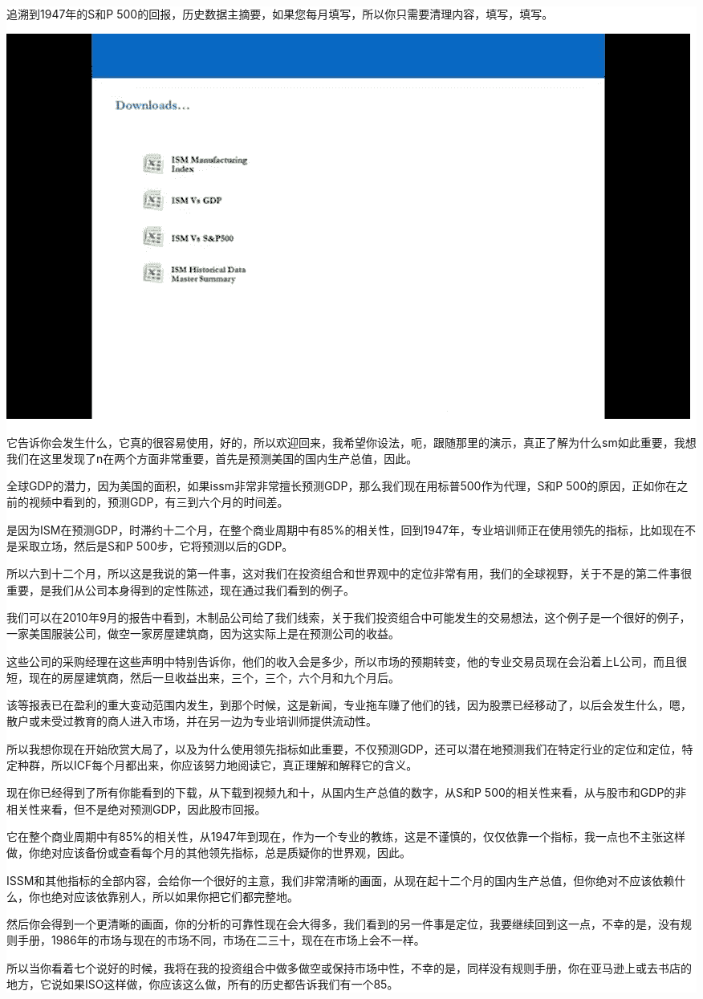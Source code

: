 追溯到1947年的S和P 500的回报，历史数据主摘要，如果您每月填写，所以你只需要清理内容，填写，填写。



![](img/bb0b1b4a93f5d9e6357aae46bf9a6457_2.png)

它告诉你会发生什么，它真的很容易使用，好的，所以欢迎回来，我希望你设法，呃，跟随那里的演示，真正了解为什么sm如此重要，我想我们在这里发现了n在两个方面非常重要，首先是预测美国的国内生产总值，因此。

全球GDP的潜力，因为美国的面积，如果issm非常非常擅长预测GDP，那么我们现在用标普500作为代理，S和P 500的原因，正如你在之前的视频中看到的，预测GDP，有三到六个月的时间差。

是因为ISM在预测GDP，时滞约十二个月，在整个商业周期中有85%的相关性，回到1947年，专业培训师正在使用领先的指标，比如现在不是采取立场，然后是S和P 500步，它将预测以后的GDP。

所以六到十二个月，所以这是我说的第一件事，这对我们在投资组合和世界观中的定位非常有用，我们的全球视野，关于不是的第二件事很重要，是我们从公司本身得到的定性陈述，现在通过我们看到的例子。

我们可以在2010年9月的报告中看到，木制品公司给了我们线索，关于我们投资组合中可能发生的交易想法，这个例子是一个很好的例子，一家美国服装公司，做空一家房屋建筑商，因为这实际上是在预测公司的收益。

这些公司的采购经理在这些声明中特别告诉你，他们的收入会是多少，所以市场的预期转变，他的专业交易员现在会沿着上L公司，而且很短，现在的房屋建筑商，然后一旦收益出来，三个，三个，六个月和九个月后。

该等报表已在盈利的重大变动范围内发生，到那个时候，这是新闻，专业拖车赚了他们的钱，因为股票已经移动了，以后会发生什么，嗯，散户或未受过教育的商人进入市场，并在另一边为专业培训师提供流动性。

所以我想你现在开始欣赏大局了，以及为什么使用领先指标如此重要，不仅预测GDP，还可以潜在地预测我们在特定行业的定位和定位，特定种群，所以ICF每个月都出来，你应该努力地阅读它，真正理解和解释它的含义。

现在你已经得到了所有你能看到的下载，从下载到视频九和十，从国内生产总值的数字，从S和P 500的相关性来看，从与股市和GDP的非相关性来看，但不是绝对预测GDP，因此股市回报。

它在整个商业周期中有85%的相关性，从1947年到现在，作为一个专业的教练，这是不谨慎的，仅仅依靠一个指标，我一点也不主张这样做，你绝对应该备份或查看每个月的其他领先指标，总是质疑你的世界观，因此。

ISSM和其他指标的全部内容，会给你一个很好的主意，我们非常清晰的画面，从现在起十二个月的国内生产总值，但你绝对不应该依赖什么，你也绝对应该依靠别人，所以如果你把它们都完整地。

然后你会得到一个更清晰的画面，你的分析的可靠性现在会大得多，我们看到的另一件事是定位，我要继续回到这一点，不幸的是，没有规则手册，1986年的市场与现在的市场不同，市场在二三十，现在在市场上会不一样。

所以当你看着七个说好的时候，我将在我的投资组合中做多做空或保持市场中性，不幸的是，同样没有规则手册，你在亚马逊上或去书店的地方，它说如果ISO这样做，你应该这么做，所有的历史都告诉我们有一个85。
